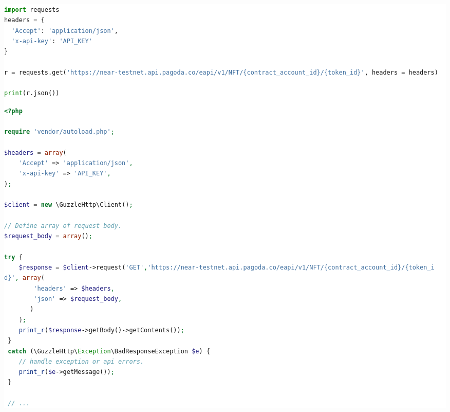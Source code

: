 </TabItem>
<TabItem value="Python">

```python
import requests
headers = {
  'Accept': 'application/json',
  'x-api-key': 'API_KEY'
}

r = requests.get('https://near-testnet.api.pagoda.co/eapi/v1/NFT/{contract_account_id}/{token_id}', headers = headers)

print(r.json())

```

</TabItem>
<TabItem value="PHP">

```php
<?php

require 'vendor/autoload.php';

$headers = array(
    'Accept' => 'application/json',
    'x-api-key' => 'API_KEY',
);

$client = new \GuzzleHttp\Client();

// Define array of request body.
$request_body = array();

try {
    $response = $client->request('GET','https://near-testnet.api.pagoda.co/eapi/v1/NFT/{contract_account_id}/{token_id}', array(
        'headers' => $headers,
        'json' => $request_body,
       )
    );
    print_r($response->getBody()->getContents());
 }
 catch (\GuzzleHttp\Exception\BadResponseException $e) {
    // handle exception or api errors.
    print_r($e->getMessage());
 }

 // ...

```

</TabItem>
<TabItem value="Java">
